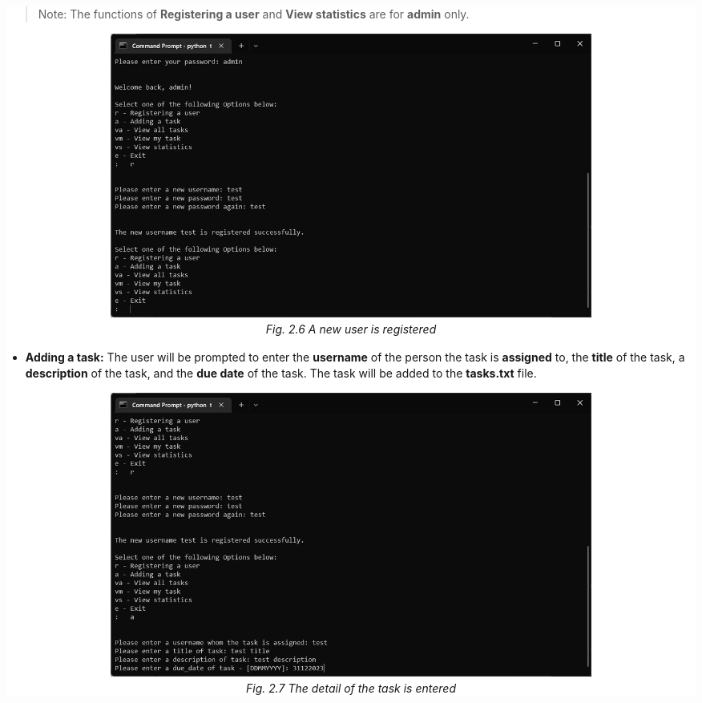 > Note: The functions of **Registering a user** and **View statistics** are for **admin** only.

<p align="center"><img src="assets/capston02_5.png"  width="600" target="_blank"/><br><i>Fig. 2.6 A new user is registered</i></p>

- **Adding a task:** The user will be prompted to enter the **username** of the person the task is **assigned** to, the **title** of the task, a **description** of the task, and the **due date** of the task. The task will be added to the **tasks.txt** file.

<p align="center"><img src="assets/capston02_6.png"  width="600" target="_blank"/><br><i>Fig. 2.7 The detail of the task is entered</i></p>

